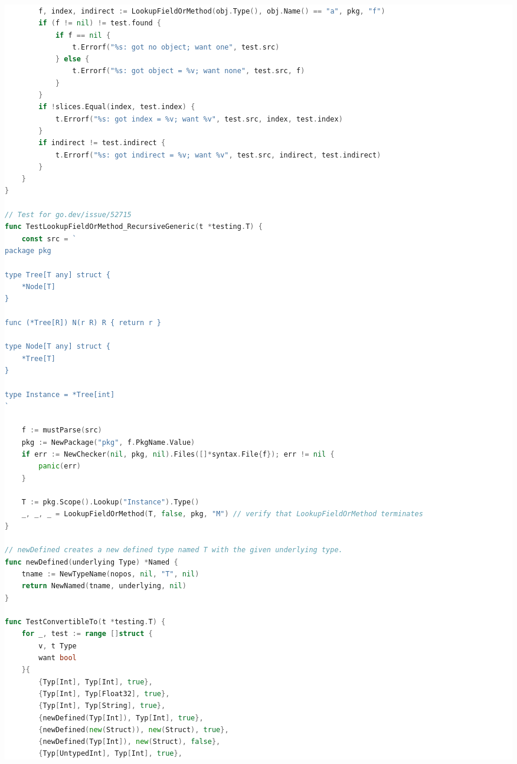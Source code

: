 ```go
		f, index, indirect := LookupFieldOrMethod(obj.Type(), obj.Name() == "a", pkg, "f")
		if (f != nil) != test.found {
			if f == nil {
				t.Errorf("%s: got no object; want one", test.src)
			} else {
				t.Errorf("%s: got object = %v; want none", test.src, f)
			}
		}
		if !slices.Equal(index, test.index) {
			t.Errorf("%s: got index = %v; want %v", test.src, index, test.index)
		}
		if indirect != test.indirect {
			t.Errorf("%s: got indirect = %v; want %v", test.src, indirect, test.indirect)
		}
	}
}

// Test for go.dev/issue/52715
func TestLookupFieldOrMethod_RecursiveGeneric(t *testing.T) {
	const src = `
package pkg

type Tree[T any] struct {
	*Node[T]
}

func (*Tree[R]) N(r R) R { return r }

type Node[T any] struct {
	*Tree[T]
}

type Instance = *Tree[int]
`

	f := mustParse(src)
	pkg := NewPackage("pkg", f.PkgName.Value)
	if err := NewChecker(nil, pkg, nil).Files([]*syntax.File{f}); err != nil {
		panic(err)
	}

	T := pkg.Scope().Lookup("Instance").Type()
	_, _, _ = LookupFieldOrMethod(T, false, pkg, "M") // verify that LookupFieldOrMethod terminates
}

// newDefined creates a new defined type named T with the given underlying type.
func newDefined(underlying Type) *Named {
	tname := NewTypeName(nopos, nil, "T", nil)
	return NewNamed(tname, underlying, nil)
}

func TestConvertibleTo(t *testing.T) {
	for _, test := range []struct {
		v, t Type
		want bool
	}{
		{Typ[Int], Typ[Int], true},
		{Typ[Int], Typ[Float32], true},
		{Typ[Int], Typ[String], true},
		{newDefined(Typ[Int]), Typ[Int], true},
		{newDefined(new(Struct)), new(Struct), true},
		{newDefined(Typ[Int]), new(Struct), false},
		{Typ[UntypedInt], Typ[Int], true},
```